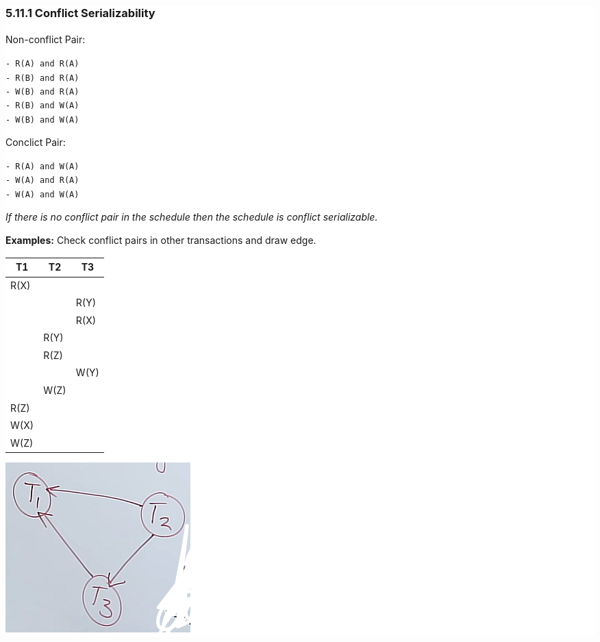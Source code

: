 ### 5.11.1 Conflict Serializability ###

Non-conflict Pair:

    - R(A) and R(A)
    - R(B) and R(A)
    - W(B) and R(A)
    - R(B) and W(A)
    - W(B) and W(A)

Conclict Pair:

    - R(A) and W(A)
    - W(A) and R(A)
    - W(A) and W(A)

*If there is no conflict pair in the schedule then the schedule is conflict serializable.*

**Examples:** Check conflict pairs in other transactions and draw edge.

| T1 | T2 | T3 |
| -- | -- | -- |
| R(X) | | |
|    |    | R(Y) |
|    |    | R(X) |
|    | R(Y) | |
|    | R(Z) | |
|    |    | W(Y) |
|    | W(Z) | |
| R(Z) | | |
| W(X) | | |
| W(Z) | | |

![Graph](graph.png)
